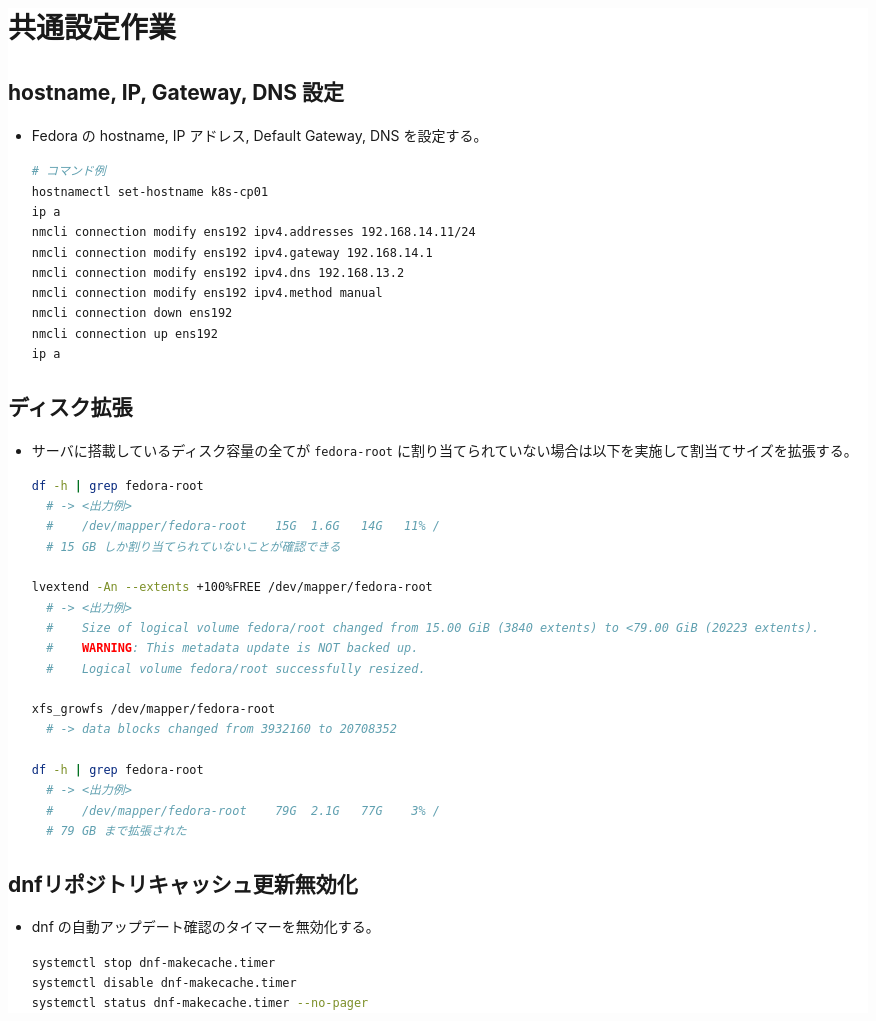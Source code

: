# 共通設定作業

## hostname, IP, Gateway, DNS 設定

- Fedora の hostname, IP アドレス, Default Gateway, DNS を設定する。
  ```bash
  # コマンド例
  hostnamectl set-hostname k8s-cp01
  ip a
  nmcli connection modify ens192 ipv4.addresses 192.168.14.11/24
  nmcli connection modify ens192 ipv4.gateway 192.168.14.1
  nmcli connection modify ens192 ipv4.dns 192.168.13.2
  nmcli connection modify ens192 ipv4.method manual
  nmcli connection down ens192
  nmcli connection up ens192
  ip a
  ```

## ディスク拡張

- サーバに搭載しているディスク容量の全てが `fedora-root` に割り当てられていない場合は以下を実施して割当てサイズを拡張する。

  ```bash
  df -h | grep fedora-root
    # -> <出力例>
    #    /dev/mapper/fedora-root    15G  1.6G   14G   11% /
    # 15 GB しか割り当てられていないことが確認できる
  
  lvextend -An --extents +100%FREE /dev/mapper/fedora-root
    # -> <出力例>
    #    Size of logical volume fedora/root changed from 15.00 GiB (3840 extents) to <79.00 GiB (20223 extents).
    #    WARNING: This metadata update is NOT backed up.
    #    Logical volume fedora/root successfully resized.
  
  xfs_growfs /dev/mapper/fedora-root
    # -> data blocks changed from 3932160 to 20708352
  
  df -h | grep fedora-root
    # -> <出力例>
    #    /dev/mapper/fedora-root    79G  2.1G   77G    3% /
    # 79 GB まで拡張された
  ```

## dnfリポジトリキャッシュ更新無効化

- dnf の自動アップデート確認のタイマーを無効化する。

  ```bash
  systemctl stop dnf-makecache.timer
  systemctl disable dnf-makecache.timer
  systemctl status dnf-makecache.timer --no-pager
  ```
